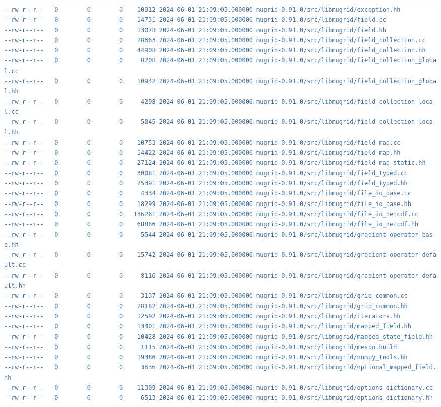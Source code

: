 ```diff
--rw-r--r--   0        0        0    10912 2024-06-01 21:09:05.000000 mugrid-0.91.0/src/libmugrid/exception.hh
--rw-r--r--   0        0        0    14731 2024-06-01 21:09:05.000000 mugrid-0.91.0/src/libmugrid/field.cc
--rw-r--r--   0        0        0    13078 2024-06-01 21:09:05.000000 mugrid-0.91.0/src/libmugrid/field.hh
--rw-r--r--   0        0        0    28663 2024-06-01 21:09:05.000000 mugrid-0.91.0/src/libmugrid/field_collection.cc
--rw-r--r--   0        0        0    44908 2024-06-01 21:09:05.000000 mugrid-0.91.0/src/libmugrid/field_collection.hh
--rw-r--r--   0        0        0     8208 2024-06-01 21:09:05.000000 mugrid-0.91.0/src/libmugrid/field_collection_global.cc
--rw-r--r--   0        0        0    10942 2024-06-01 21:09:05.000000 mugrid-0.91.0/src/libmugrid/field_collection_global.hh
--rw-r--r--   0        0        0     4298 2024-06-01 21:09:05.000000 mugrid-0.91.0/src/libmugrid/field_collection_local.cc
--rw-r--r--   0        0        0     5045 2024-06-01 21:09:05.000000 mugrid-0.91.0/src/libmugrid/field_collection_local.hh
--rw-r--r--   0        0        0    10753 2024-06-01 21:09:05.000000 mugrid-0.91.0/src/libmugrid/field_map.cc
--rw-r--r--   0        0        0    14422 2024-06-01 21:09:05.000000 mugrid-0.91.0/src/libmugrid/field_map.hh
--rw-r--r--   0        0        0    27124 2024-06-01 21:09:05.000000 mugrid-0.91.0/src/libmugrid/field_map_static.hh
--rw-r--r--   0        0        0    30081 2024-06-01 21:09:05.000000 mugrid-0.91.0/src/libmugrid/field_typed.cc
--rw-r--r--   0        0        0    25391 2024-06-01 21:09:05.000000 mugrid-0.91.0/src/libmugrid/field_typed.hh
--rw-r--r--   0        0        0     4334 2024-06-01 21:09:05.000000 mugrid-0.91.0/src/libmugrid/file_io_base.cc
--rw-r--r--   0        0        0    18299 2024-06-01 21:09:05.000000 mugrid-0.91.0/src/libmugrid/file_io_base.hh
--rw-r--r--   0        0        0   136261 2024-06-01 21:09:05.000000 mugrid-0.91.0/src/libmugrid/file_io_netcdf.cc
--rw-r--r--   0        0        0    68866 2024-06-01 21:09:05.000000 mugrid-0.91.0/src/libmugrid/file_io_netcdf.hh
--rw-r--r--   0        0        0     5544 2024-06-01 21:09:05.000000 mugrid-0.91.0/src/libmugrid/gradient_operator_base.hh
--rw-r--r--   0        0        0    15742 2024-06-01 21:09:05.000000 mugrid-0.91.0/src/libmugrid/gradient_operator_default.cc
--rw-r--r--   0        0        0     8116 2024-06-01 21:09:05.000000 mugrid-0.91.0/src/libmugrid/gradient_operator_default.hh
--rw-r--r--   0        0        0     3137 2024-06-01 21:09:05.000000 mugrid-0.91.0/src/libmugrid/grid_common.cc
--rw-r--r--   0        0        0    28182 2024-06-01 21:09:05.000000 mugrid-0.91.0/src/libmugrid/grid_common.hh
--rw-r--r--   0        0        0    12592 2024-06-01 21:09:05.000000 mugrid-0.91.0/src/libmugrid/iterators.hh
--rw-r--r--   0        0        0    13401 2024-06-01 21:09:05.000000 mugrid-0.91.0/src/libmugrid/mapped_field.hh
--rw-r--r--   0        0        0    10428 2024-06-01 21:09:05.000000 mugrid-0.91.0/src/libmugrid/mapped_state_field.hh
--rw-r--r--   0        0        0     1115 2024-06-01 21:09:05.000000 mugrid-0.91.0/src/libmugrid/meson.build
--rw-r--r--   0        0        0    19386 2024-06-01 21:09:05.000000 mugrid-0.91.0/src/libmugrid/numpy_tools.hh
--rw-r--r--   0        0        0     3636 2024-06-01 21:09:05.000000 mugrid-0.91.0/src/libmugrid/optional_mapped_field.hh
--rw-r--r--   0        0        0    11309 2024-06-01 21:09:05.000000 mugrid-0.91.0/src/libmugrid/options_dictionary.cc
--rw-r--r--   0        0        0     6513 2024-06-01 21:09:05.000000 mugrid-0.91.0/src/libmugrid/options_dictionary.hh
```